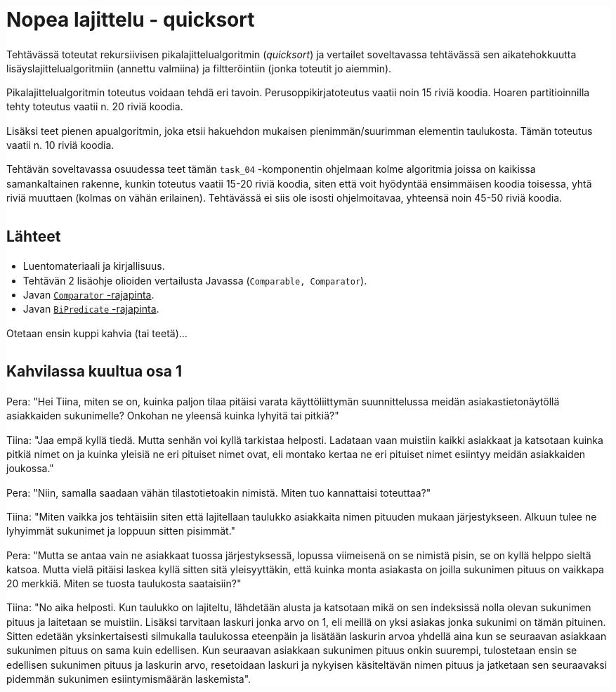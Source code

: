 # Nopea lajittelu - quicksort

Tehtävässä toteutat rekursiivisen pikalajittelualgoritmin (*quicksort*) ja vertailet soveltavassa tehtävässä sen aikatehokkuutta lisäyslajittelualgoritmiin (annettu valmiina) ja filtteröintiin (jonka toteutit jo aiemmin).

Pikalajittelualgoritmin toteutus voidaan tehdä eri tavoin. Perusoppikirjatoteutus vaatii noin 15 riviä koodia. Hoaren partitioinnilla tehty toteutus vaatii n. 20 riviä koodia.

Lisäksi teet pienen apualgoritmin, joka etsii hakuehdon mukaisen pienimmän/suurimman elementin taulukosta. Tämän toteutus vaatii n. 10 riviä koodia.

Tehtävän soveltavassa osuudessa teet tämän `task_04` -komponentin ohjelmaan kolme algoritmia joissa on kaikissa samankaltainen rakenne, kunkin toteutus vaatii 15-20 riviä koodia, siten että voit hyödyntää ensimmäisen koodia toisessa, yhtä riviä muuttaen (kolmas on vähän erilainen). Tehtävässä ei siis ole isosti ohjelmoitavaa, yhteensä noin 45-50 riviä koodia.

## Lähteet

* Luentomateriaali ja kirjallisuus.
* Tehtävän 2 lisäohje olioiden vertailusta Javassa (`Comparable, Comparator`).
* Javan [`Comparator` -rajapinta](https://docs.oracle.com/en/java/javase/15/docs/api/java.base/java/util/Comparator.html).
* Javan [`BiPredicate` -rajapinta](https://docs.oracle.com/en/java/javase/15/docs/api/java.base/java/util/function/BiPredicate.html).

Otetaan ensin kuppi kahvia (tai teetä)...

## Kahvilassa kuultua osa 1

Pera: "Hei Tiina, miten se on, kuinka paljon tilaa pitäisi varata käyttöliittymän suunnittelussa meidän asiakastietonäytöllä asiakkaiden sukunimelle? Onkohan ne yleensä kuinka lyhyitä tai pitkiä?"

Tiina: "Jaa empä kyllä tiedä. Mutta senhän voi kyllä tarkistaa helposti. Ladataan vaan  muistiin kaikki asiakkaat ja katsotaan kuinka pitkiä nimet on ja kuinka yleisiä ne eri pituiset nimet ovat, eli montako kertaa ne eri pituiset nimet esiintyy meidän asiakkaiden joukossa."

Pera: "Niin, samalla saadaan vähän tilastotietoakin nimistä. Miten tuo kannattaisi toteuttaa?"

Tiina: "Miten vaikka jos tehtäisiin siten että lajitellaan taulukko asiakkaita nimen pituuden mukaan järjestykseen. Alkuun tulee ne lyhyimmät sukunimet ja loppuun sitten pisimmät."

Pera: "Mutta se antaa vain ne asiakkaat tuossa järjestyksessä, lopussa viimeisenä on se nimistä pisin, se on kyllä helppo sieltä katsoa. Mutta vielä pitäisi laskea kyllä sitten sitä yleisyyttäkin, että kuinka monta asiakasta on joilla sukunimen pituus on vaikkapa 20 merkkiä. Miten se tuosta taulukosta saataisiin?"

Tiina: "No aika helposti. Kun taulukko on lajiteltu, lähdetään alusta ja katsotaan mikä on sen indeksissä nolla olevan sukunimen pituus ja laitetaan se muistiin. Lisäksi tarvitaan laskuri jonka arvo on 1, eli meillä on yksi asiakas jonka sukunimi on tämän pituinen. Sitten edetään yksinkertaisesti silmukalla taulukossa eteenpäin ja lisätään laskurin arvoa yhdellä aina kun se seuraavan asiakkaan sukunimen pituus on sama kuin edellisen. Kun seuraavan asiakkaan sukunimen pituus onkin suurempi, tulostetaan ensin se edellisen sukunimen pituus ja laskurin arvo, resetoidaan laskuri ja nykyisen käsiteltävän nimen pituus ja jatketaan sen seuraavaksi pidemmän sukunimen esiintymismäärän laskemista".
